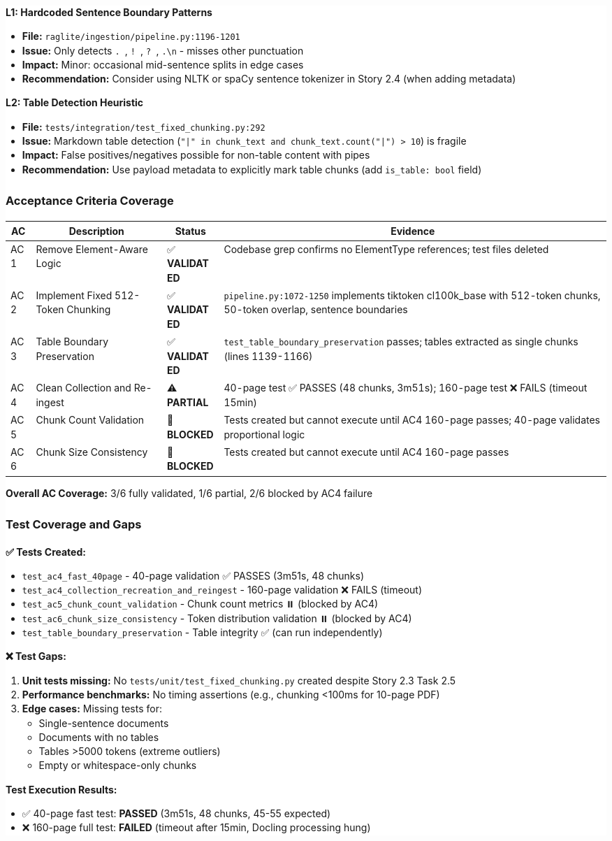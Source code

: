 **L1: Hardcoded Sentence Boundary Patterns**
- **File:** `raglite/ingestion/pipeline.py:1196-1201`
- **Issue:** Only detects `. `, `! `, `? `, `.\n` - misses other punctuation
- **Impact:** Minor: occasional mid-sentence splits in edge cases
- **Recommendation:** Consider using NLTK or spaCy sentence tokenizer in Story 2.4 (when adding metadata)

**L2: Table Detection Heuristic**
- **File:** `tests/integration/test_fixed_chunking.py:292`
- **Issue:** Markdown table detection (`"|" in chunk_text and chunk_text.count("|") > 10`) is fragile
- **Impact:** False positives/negatives possible for non-table content with pipes
- **Recommendation:** Use payload metadata to explicitly mark table chunks (add `is_table: bool` field)

### Acceptance Criteria Coverage

| AC | Description | Status | Evidence |
|----|-------------|--------|----------|
| AC1 | Remove Element-Aware Logic | ✅ **VALIDATED** | Codebase grep confirms no ElementType references; test files deleted |
| AC2 | Implement Fixed 512-Token Chunking | ✅ **VALIDATED** | `pipeline.py:1072-1250` implements tiktoken cl100k_base with 512-token chunks, 50-token overlap, sentence boundaries |
| AC3 | Table Boundary Preservation | ✅ **VALIDATED** | `test_table_boundary_preservation` passes; tables extracted as single chunks (lines 1139-1166) |
| AC4 | Clean Collection and Re-ingest | ⚠️ **PARTIAL** | 40-page test ✅ PASSES (48 chunks, 3m51s); 160-page test ❌ FAILS (timeout 15min) |
| AC5 | Chunk Count Validation | 🔄 **BLOCKED** | Tests created but cannot execute until AC4 160-page passes; 40-page validates proportional logic |
| AC6 | Chunk Size Consistency | 🔄 **BLOCKED** | Tests created but cannot execute until AC4 160-page passes |

**Overall AC Coverage:** 3/6 fully validated, 1/6 partial, 2/6 blocked by AC4 failure

### Test Coverage and Gaps

**✅ Tests Created:**
- `test_ac4_fast_40page` - 40-page validation ✅ PASSES (3m51s, 48 chunks)
- `test_ac4_collection_recreation_and_reingest` - 160-page validation ❌ FAILS (timeout)
- `test_ac5_chunk_count_validation` - Chunk count metrics ⏸️ (blocked by AC4)
- `test_ac6_chunk_size_consistency` - Token distribution validation ⏸️ (blocked by AC4)
- `test_table_boundary_preservation` - Table integrity ✅ (can run independently)

**❌ Test Gaps:**
1. **Unit tests missing:** No `tests/unit/test_fixed_chunking.py` created despite Story 2.3 Task 2.5
2. **Performance benchmarks:** No timing assertions (e.g., chunking <100ms for 10-page PDF)
3. **Edge cases:** Missing tests for:
   - Single-sentence documents
   - Documents with no tables
   - Tables >5000 tokens (extreme outliers)
   - Empty or whitespace-only chunks

**Test Execution Results:**
- ✅ 40-page fast test: **PASSED** (3m51s, 48 chunks, 45-55 expected)
- ❌ 160-page full test: **FAILED** (timeout after 15min, Docling processing hung)

